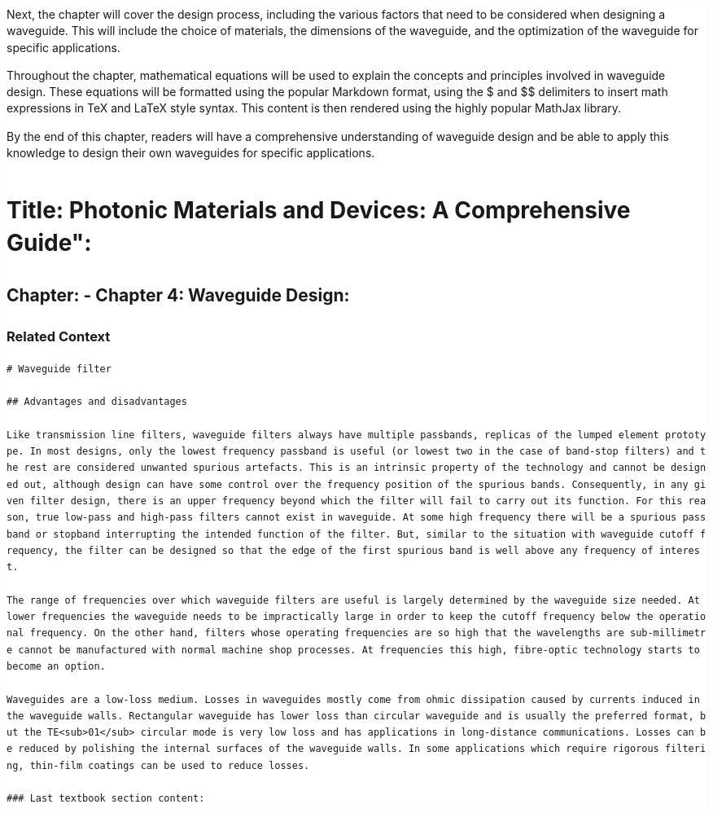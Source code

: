 Next, the chapter will cover the design process, including the various factors that need to be considered when designing a waveguide. This will include the choice of materials, the dimensions of the waveguide, and the optimization of the waveguide for specific applications.

Throughout the chapter, mathematical equations will be used to explain the concepts and principles involved in waveguide design. These equations will be formatted using the popular Markdown format, using the $ and $$ delimiters to insert math expressions in TeX and LaTeX style syntax. This content is then rendered using the highly popular MathJax library.

By the end of this chapter, readers will have a comprehensive understanding of waveguide design and be able to apply this knowledge to design their own waveguides for specific applications. 


# Title: Photonic Materials and Devices: A Comprehensive Guide":

## Chapter: - Chapter 4: Waveguide Design:




### Related Context
```
# Waveguide filter

## Advantages and disadvantages

Like transmission line filters, waveguide filters always have multiple passbands, replicas of the lumped element prototype. In most designs, only the lowest frequency passband is useful (or lowest two in the case of band-stop filters) and the rest are considered unwanted spurious artefacts. This is an intrinsic property of the technology and cannot be designed out, although design can have some control over the frequency position of the spurious bands. Consequently, in any given filter design, there is an upper frequency beyond which the filter will fail to carry out its function. For this reason, true low-pass and high-pass filters cannot exist in waveguide. At some high frequency there will be a spurious passband or stopband interrupting the intended function of the filter. But, similar to the situation with waveguide cutoff frequency, the filter can be designed so that the edge of the first spurious band is well above any frequency of interest.

The range of frequencies over which waveguide filters are useful is largely determined by the waveguide size needed. At lower frequencies the waveguide needs to be impractically large in order to keep the cutoff frequency below the operational frequency. On the other hand, filters whose operating frequencies are so high that the wavelengths are sub-millimetre cannot be manufactured with normal machine shop processes. At frequencies this high, fibre-optic technology starts to become an option.

Waveguides are a low-loss medium. Losses in waveguides mostly come from ohmic dissipation caused by currents induced in the waveguide walls. Rectangular waveguide has lower loss than circular waveguide and is usually the preferred format, but the TE<sub>01</sub> circular mode is very low loss and has applications in long-distance communications. Losses can be reduced by polishing the internal surfaces of the waveguide walls. In some applications which require rigorous filtering, thin-film coatings can be used to reduce losses.

### Last textbook section content:
```
